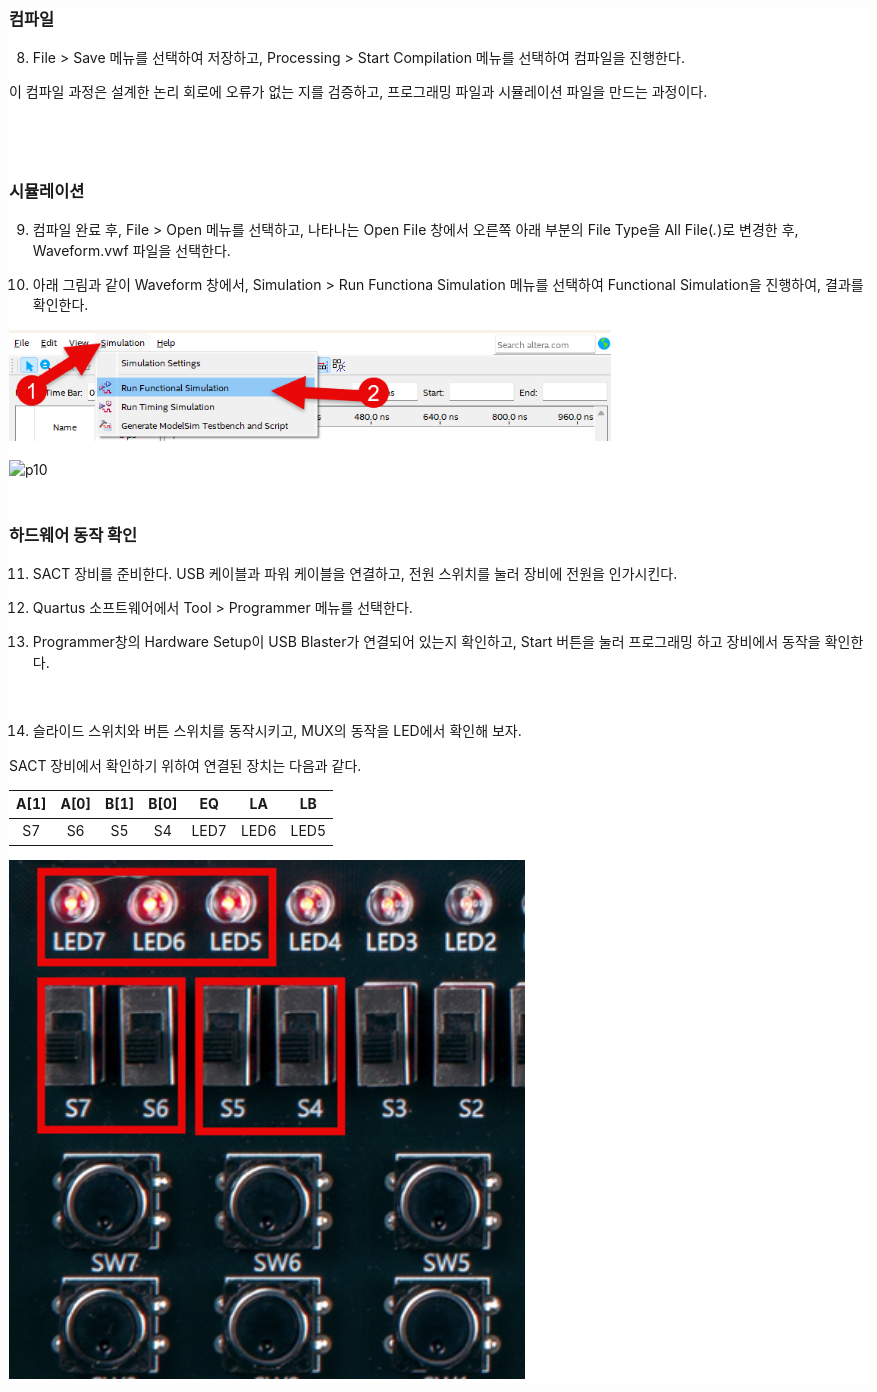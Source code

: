 
### **컴파일**


8. File > Save 메뉴를 선택하여 저장하고, Processing > Start Compilation 메뉴를 선택하여 컴파일을 진행한다. 

이 컴파일 과정은 설계한 논리 회로에 오류가 없는 지를 검증하고, 프로그래밍 파일과 시뮬레이션 파일을 만드는 과정이다. 

<br><br>


### **시뮬레이션**

9. 컴파일 완료 후, File > Open 메뉴를 선택하고, 나타나는 Open File 창에서 오른쪽 아래 부분의 File Type을 All File(*.*)로 변경한 후, Waveform.vwf 파일을 선택한다. 

10. 아래 그림과 같이 Waveform 창에서, Simulation > Run Functiona Simulation 메뉴를 선택하여 Functional Simulation을 진행하여, 결과를 확인한다. 

<img src="./pds/ex10.png" alt="p11" style="width: 70%;"><br>

<img src="./pds/com10.png" alt="p10" style="width: 80%;"><br>
<br>

### **하드웨어 동작 확인**

11. SACT 장비를 준비한다. USB 케이블과 파워 케이블을 연결하고, 전원 스위치를 눌러 장비에 전원을 인가시킨다. 

12. Quartus 소프트웨어에서 Tool > Programmer 메뉴를 선택한다.

13. Programmer창의 Hardware Setup이 USB Blaster가 연결되어 있는지 확인하고, Start 버튼을 눌러 프로그래밍 하고 장비에서 동작을 확인한다. 

<br>

14. 슬라이드 스위치와 버튼 스위치를 동작시키고, MUX의 동작을 LED에서 확인해 보자. 

SACT 장비에서 확인하기 위하여 연결된 장치는 다음과 같다. 

|A[1]|A[0]|B[1]|B[0]|EQ|LA|LB|
|:---:|:---:|:---:|:---:|:---:|:---:|:---:|
|S7|S6|S5|S4|LED7|LED6|LED5|

<img src="./pds/sact-cmp.png" alt="sact-cmp" style="width: 60%;">

